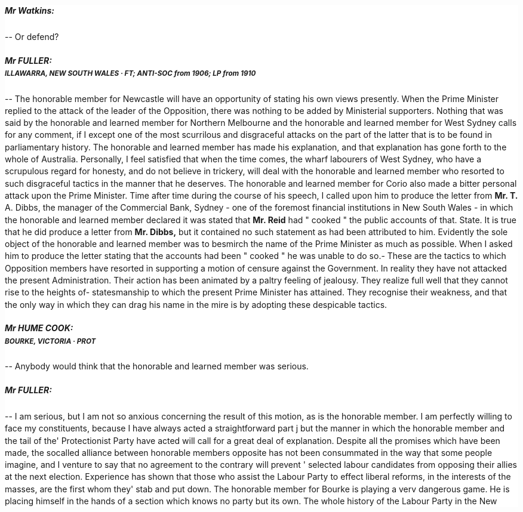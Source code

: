 ##### Mr Watkins:

-- Or defend? 

##### Mr FULLER:<br><small class="text-muted">ILLAWARRA, NEW SOUTH WALES &middot; FT; ANTI-SOC from 1906; LP from 1910</small>

-- The honorable member for Newcastle will have an opportunity of stating his own views presently. When the Prime Minister replied to the attack of the leader of the Opposition, there was nothing to be added by Ministerial supporters. Nothing that was said by the honorable and learned member for Northern Melbourne and the honorable and learned member for West Sydney calls for any comment, if I except one of the most scurrilous and disgraceful attacks on the part of the latter that is to be found in parliamentary history. The honorable and learned member has made his explanation, and that explanation has gone forth to the whole of Australia. Personally, I feel satisfied that when the time comes, the wharf labourers of West Sydney, who have a scrupulous regard for honesty, and do not believe in trickery, will deal with the honorable and learned member who resorted to such disgraceful tactics in the manner that he deserves. The honorable and learned member for Corio also made a bitter personal attack upon the Prime Minister. Time after time during the course of his speech, I called upon him to produce the letter from  **Mr. T.**  A. Dibbs, the manager of the Commercial Bank, Sydney - one of the foremost financial institutions in New South Wales - in which the honorable and learned member declared it was stated that  **Mr. Reid**  had " cooked " the public accounts of that. State. It is true that he did produce a letter from  **Mr. Dibbs,**  but it contained no such statement as had been attributed to him. Evidently the sole object of the honorable and learned member was to besmirch the name of the Prime Minister as much as possible. When I asked him to produce the letter stating that the accounts had been " cooked " he was unable to do so.- These are the tactics to which Opposition members have resorted in supporting a motion of censure against the Government. In reality they have not attacked the present Administration. Their action has been animated by a paltry feeling of jealousy. They realize full well that they cannot rise to the heights of- statesmanship to which the present Prime Minister has attained. They recognise their weakness, and that the only way in which they can drag his name in the mire is by adopting these despicable tactics. 

##### Mr HUME COOK:<br><small class="text-muted">BOURKE, VICTORIA &middot; PROT</small>

-- Anybody would think that the honorable and learned member was serious. 

##### Mr FULLER:

-- I am serious, but I am not so anxious concerning the result of this motion, as is the honorable member. I am perfectly willing to face my constituents, because I have always acted a straightforward part j but the manner in which the honorable member and the tail of the' Protectionist Party have acted will call for a great deal of explanation. Despite all the promises which have been made, the socalled alliance between honorable members opposite has not been consummated in the way that some people imagine, and I venture to say that no agreement to the contrary will prevent ' selected labour candidates from opposing their allies at the next election. Experience has shown that those who assist the Labour Party to effect liberal reforms, in the interests of the masses, are the first whom they' stab and put down. The honorable member for Bourke is playing a verv dangerous game. He is placing himself in the hands of a section which knows no party but its own. The whole history of the Labour Party in the New 
